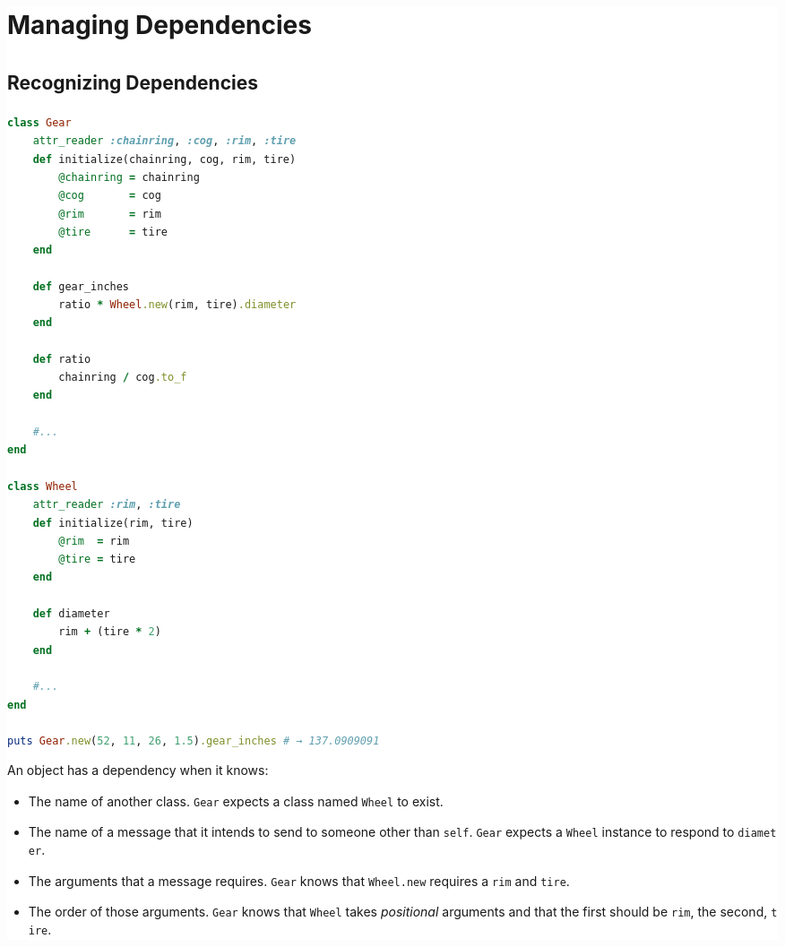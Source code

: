 # Managing Dependencies

## Recognizing Dependencies

```rb
class Gear
    attr_reader :chainring, :cog, :rim, :tire
    def initialize(chainring, cog, rim, tire)
        @chainring = chainring
        @cog       = cog
        @rim       = rim
        @tire      = tire
    end

    def gear_inches
        ratio * Wheel.new(rim, tire).diameter
    end

    def ratio
        chainring / cog.to_f
    end

    #...
end

class Wheel
    attr_reader :rim, :tire
    def initialize(rim, tire)
        @rim  = rim
        @tire = tire
    end

    def diameter
        rim + (tire * 2)
    end

    #...
end

puts Gear.new(52, 11, 26, 1.5).gear_inches # → 137.0909091
```

An object has a dependency when it knows:

* The name of another class. `Gear` expects a class named `Wheel` to exist.

* The name of a message that it intends to send to someone other than `self`. `Gear` expects a `Wheel` instance to respond to `diameter`.

* The arguments that a message requires. `Gear` knows that `Wheel.new` requires a `rim` and `tire`.

* The order of those arguments. `Gear` knows that `Wheel` takes *positional* arguments and that the first should be `rim`, the second, `tire`.
